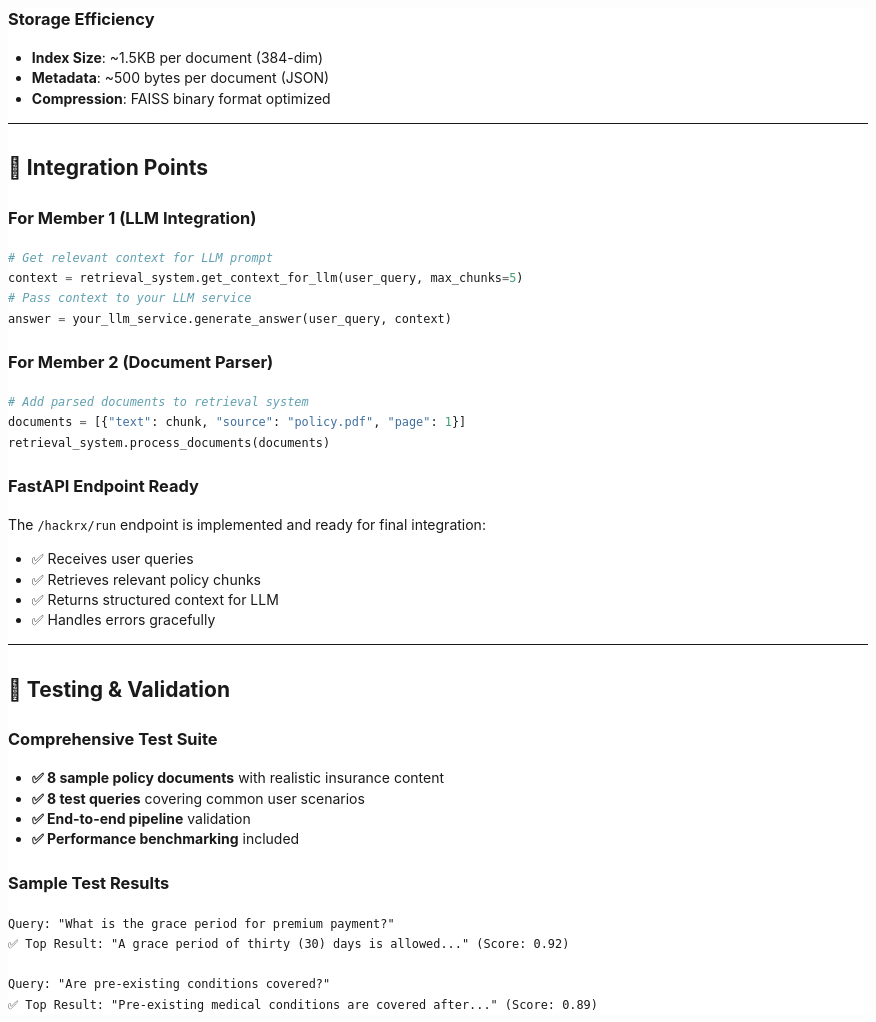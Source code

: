 ### Storage Efficiency
- **Index Size**: ~1.5KB per document (384-dim)
- **Metadata**: ~500 bytes per document (JSON)
- **Compression**: FAISS binary format optimized

---

## 🔗 Integration Points

### For Member 1 (LLM Integration)
```python
# Get relevant context for LLM prompt
context = retrieval_system.get_context_for_llm(user_query, max_chunks=5)
# Pass context to your LLM service
answer = your_llm_service.generate_answer(user_query, context)
```

### For Member 2 (Document Parser)
```python
# Add parsed documents to retrieval system
documents = [{"text": chunk, "source": "policy.pdf", "page": 1}]
retrieval_system.process_documents(documents)
```

### FastAPI Endpoint Ready
The `/hackrx/run` endpoint is implemented and ready for final integration:
- ✅ Receives user queries
- ✅ Retrieves relevant policy chunks
- ✅ Returns structured context for LLM
- ✅ Handles errors gracefully

---

## 🧪 Testing & Validation

### Comprehensive Test Suite
- **✅ 8 sample policy documents** with realistic insurance content
- **✅ 8 test queries** covering common user scenarios
- **✅ End-to-end pipeline** validation
- **✅ Performance benchmarking** included

### Sample Test Results
```
Query: "What is the grace period for premium payment?"
✅ Top Result: "A grace period of thirty (30) days is allowed..." (Score: 0.92)

Query: "Are pre-existing conditions covered?"
✅ Top Result: "Pre-existing medical conditions are covered after..." (Score: 0.89)
```
